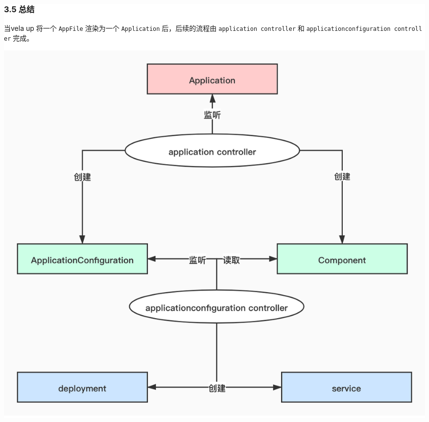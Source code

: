 





### 3.5 总结

当vela up 将一个 `AppFile` 渲染为一个 `Application` 后，后续的流程由 `application controller` 和  `applicationconfiguration controller`  完成。

![](../image/code-02.jpg)




